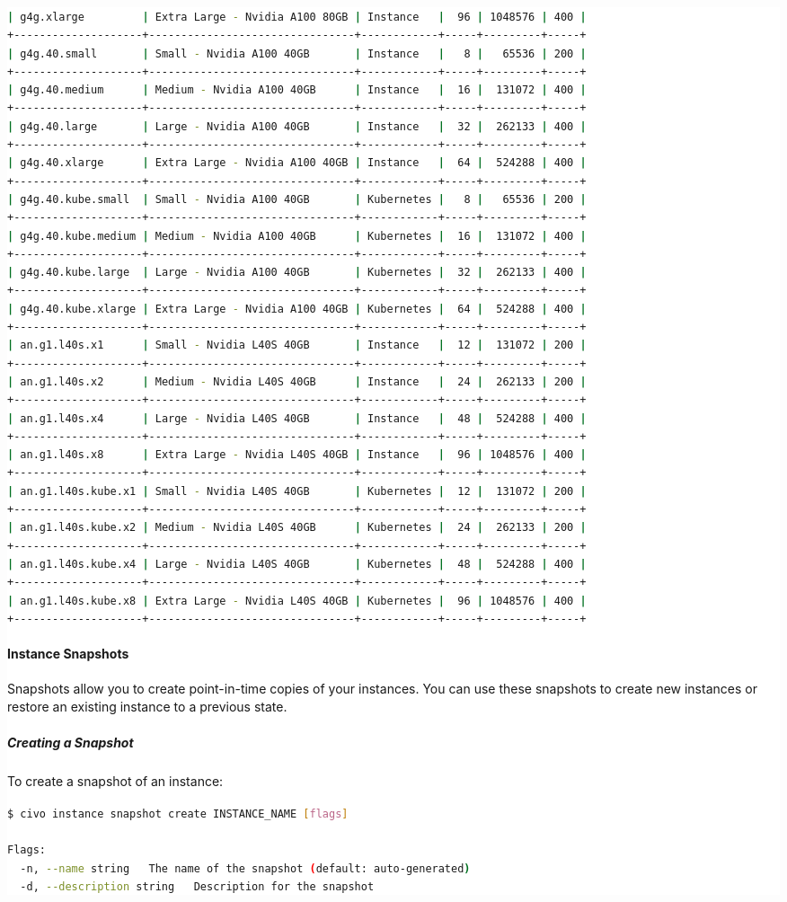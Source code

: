 ```sh
| g4g.xlarge         | Extra Large - Nvidia A100 80GB | Instance   |  96 | 1048576 | 400 |
+--------------------+--------------------------------+------------+-----+---------+-----+
| g4g.40.small       | Small - Nvidia A100 40GB       | Instance   |   8 |   65536 | 200 |
+--------------------+--------------------------------+------------+-----+---------+-----+
| g4g.40.medium      | Medium - Nvidia A100 40GB      | Instance   |  16 |  131072 | 400 |
+--------------------+--------------------------------+------------+-----+---------+-----+
| g4g.40.large       | Large - Nvidia A100 40GB       | Instance   |  32 |  262133 | 400 |
+--------------------+--------------------------------+------------+-----+---------+-----+
| g4g.40.xlarge      | Extra Large - Nvidia A100 40GB | Instance   |  64 |  524288 | 400 |
+--------------------+--------------------------------+------------+-----+---------+-----+
| g4g.40.kube.small  | Small - Nvidia A100 40GB       | Kubernetes |   8 |   65536 | 200 |
+--------------------+--------------------------------+------------+-----+---------+-----+
| g4g.40.kube.medium | Medium - Nvidia A100 40GB      | Kubernetes |  16 |  131072 | 400 |
+--------------------+--------------------------------+------------+-----+---------+-----+
| g4g.40.kube.large  | Large - Nvidia A100 40GB       | Kubernetes |  32 |  262133 | 400 |
+--------------------+--------------------------------+------------+-----+---------+-----+
| g4g.40.kube.xlarge | Extra Large - Nvidia A100 40GB | Kubernetes |  64 |  524288 | 400 |
+--------------------+--------------------------------+------------+-----+---------+-----+
| an.g1.l40s.x1      | Small - Nvidia L40S 40GB       | Instance   |  12 |  131072 | 200 |
+--------------------+--------------------------------+------------+-----+---------+-----+
| an.g1.l40s.x2      | Medium - Nvidia L40S 40GB      | Instance   |  24 |  262133 | 200 |
+--------------------+--------------------------------+------------+-----+---------+-----+
| an.g1.l40s.x4      | Large - Nvidia L40S 40GB       | Instance   |  48 |  524288 | 400 |
+--------------------+--------------------------------+------------+-----+---------+-----+
| an.g1.l40s.x8      | Extra Large - Nvidia L40S 40GB | Instance   |  96 | 1048576 | 400 |
+--------------------+--------------------------------+------------+-----+---------+-----+
| an.g1.l40s.kube.x1 | Small - Nvidia L40S 40GB       | Kubernetes |  12 |  131072 | 200 |
+--------------------+--------------------------------+------------+-----+---------+-----+
| an.g1.l40s.kube.x2 | Medium - Nvidia L40S 40GB      | Kubernetes |  24 |  262133 | 200 |
+--------------------+--------------------------------+------------+-----+---------+-----+
| an.g1.l40s.kube.x4 | Large - Nvidia L40S 40GB       | Kubernetes |  48 |  524288 | 400 |
+--------------------+--------------------------------+------------+-----+---------+-----+
| an.g1.l40s.kube.x8 | Extra Large - Nvidia L40S 40GB | Kubernetes |  96 | 1048576 | 400 |
+--------------------+--------------------------------+------------+-----+---------+-----+
```

#### Instance Snapshots

Snapshots allow you to create point-in-time copies of your instances. You can use these snapshots to create new instances or restore an existing instance to a previous state.

##### Creating a Snapshot

To create a snapshot of an instance:

```sh
$ civo instance snapshot create INSTANCE_NAME [flags]

Flags:
  -n, --name string   The name of the snapshot (default: auto-generated)
  -d, --description string   Description for the snapshot
```
